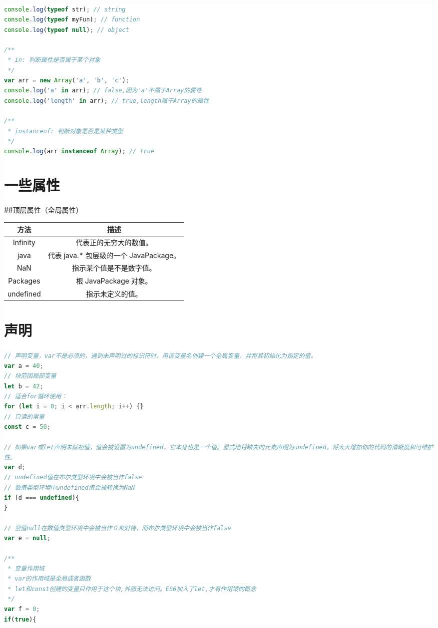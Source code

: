 ```javascript
console.log(typeof str); // string
console.log(typeof myFun); // function
console.log(typeof null); // object

/**
 * in: 判断属性是否属于某个对象
 */
var arr = new Array('a', 'b', 'c');
console.log('a' in arr); // false,因为'a'不属于Array的属性
console.log('length' in arr); // true,length属于Array的属性

/**
 * instanceof: 判断对象是否是某种类型
 */
console.log(arr instanceof Array); // true
```

# 一些属性
 ##顶层属性（全局属性）

|方法|描述|
|:-:|:-:|
|Infinity|	代表正的无穷大的数值。|
|java|	代表 java.* 包层级的一个 JavaPackage。|
|NaN|	指示某个值是不是数字值。|
|Packages|	根 JavaPackage 对象。|
|undefined|	指示未定义的值。|

# 声明
```javascript
// 声明变量，var不是必须的，遇到未声明过的标识符时，用该变量名创建一个全局变量，并将其初始化为指定的值。
var a = 40;
// 块范围局部变量
let b = 42;
// 适合for循环使用：
for (let i = 0; i < arr.length; i++) {}
// 只读的常量
const c = 50;

// 如果var或let声明未赋初值，值会被设置为undefined，它本身也是一个值。显式地将缺失的元素声明为undefined，将大大增加你的代码的清晰度和可维护性。
var d;
// undefined值在布尔类型环境中会被当作false
// 数值类型环境中undefined值会被转换为NaN
if (d === undefined){
}

// 空值null在数值类型环境中会被当作０来对待，而布尔类型环境中会被当作false
var e = null;

/**
 * 变量作用域
 * var的作用域是全局或者函数
 * let和const创建的变量只作用于这个块,外部无法访问。ES6加入了let,才有作用域的概念
 */
var f = 0;
if(true){
```